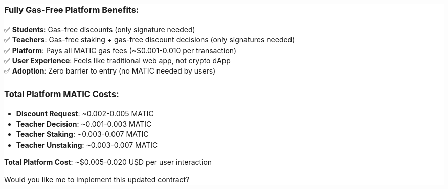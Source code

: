 ### **Fully Gas-Free Platform Benefits:**

✅ **Students**: Gas-free discounts (only signature needed)  
✅ **Teachers**: Gas-free staking + gas-free discount decisions (only signatures needed)  
✅ **Platform**: Pays all MATIC gas fees (~$0.001-0.010 per transaction)  
✅ **User Experience**: Feels like traditional web app, not crypto dApp  
✅ **Adoption**: Zero barrier to entry (no MATIC needed by users)

### **Total Platform MATIC Costs:**
- **Discount Request**: ~0.002-0.005 MATIC
- **Teacher Decision**: ~0.001-0.003 MATIC  
- **Teacher Staking**: ~0.003-0.007 MATIC
- **Teacher Unstaking**: ~0.003-0.007 MATIC

**Total Platform Cost**: ~$0.005-0.020 USD per user interaction

Would you like me to implement this updated contract?

